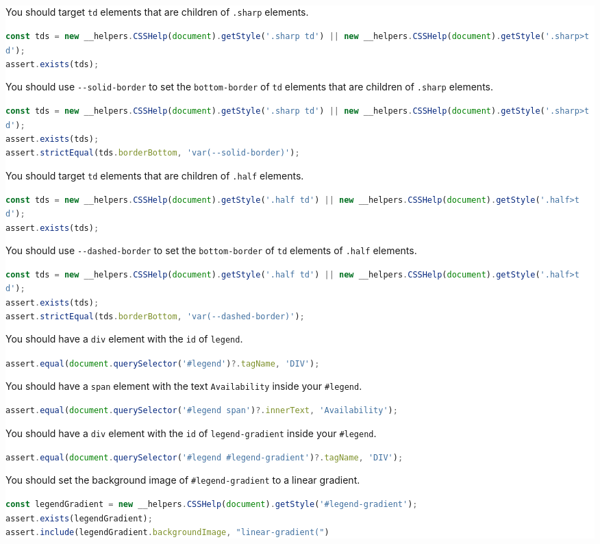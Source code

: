 You should target `td` elements that are children of `.sharp` elements.

```js
const tds = new __helpers.CSSHelp(document).getStyle('.sharp td') || new __helpers.CSSHelp(document).getStyle('.sharp>td');
assert.exists(tds);
```

You should use `--solid-border` to set the `bottom-border` of `td` elements that are children of `.sharp` elements.

```js
const tds = new __helpers.CSSHelp(document).getStyle('.sharp td') || new __helpers.CSSHelp(document).getStyle('.sharp>td');
assert.exists(tds);
assert.strictEqual(tds.borderBottom, 'var(--solid-border)');
```

You should target `td` elements that are children of `.half` elements.

```js
const tds = new __helpers.CSSHelp(document).getStyle('.half td') || new __helpers.CSSHelp(document).getStyle('.half>td');
assert.exists(tds);
```

You should use `--dashed-border` to set the `bottom-border` of `td` elements of `.half` elements.

```js
const tds = new __helpers.CSSHelp(document).getStyle('.half td') || new __helpers.CSSHelp(document).getStyle('.half>td');
assert.exists(tds);
assert.strictEqual(tds.borderBottom, 'var(--dashed-border)');
```

You should have a `div` element with the `id` of `legend`.

```js
assert.equal(document.querySelector('#legend')?.tagName, 'DIV');
```

You should have a `span` element with the text `Availability` inside your `#legend`.

```js
assert.equal(document.querySelector('#legend span')?.innerText, 'Availability');
```

You should have a `div` element with the `id` of `legend-gradient` inside your `#legend`.

```js
assert.equal(document.querySelector('#legend #legend-gradient')?.tagName, 'DIV');
```

You should set the background image of `#legend-gradient` to a linear gradient.

```js
const legendGradient = new __helpers.CSSHelp(document).getStyle('#legend-gradient');
assert.exists(legendGradient); 
assert.include(legendGradient.backgroundImage, "linear-gradient(")
```
